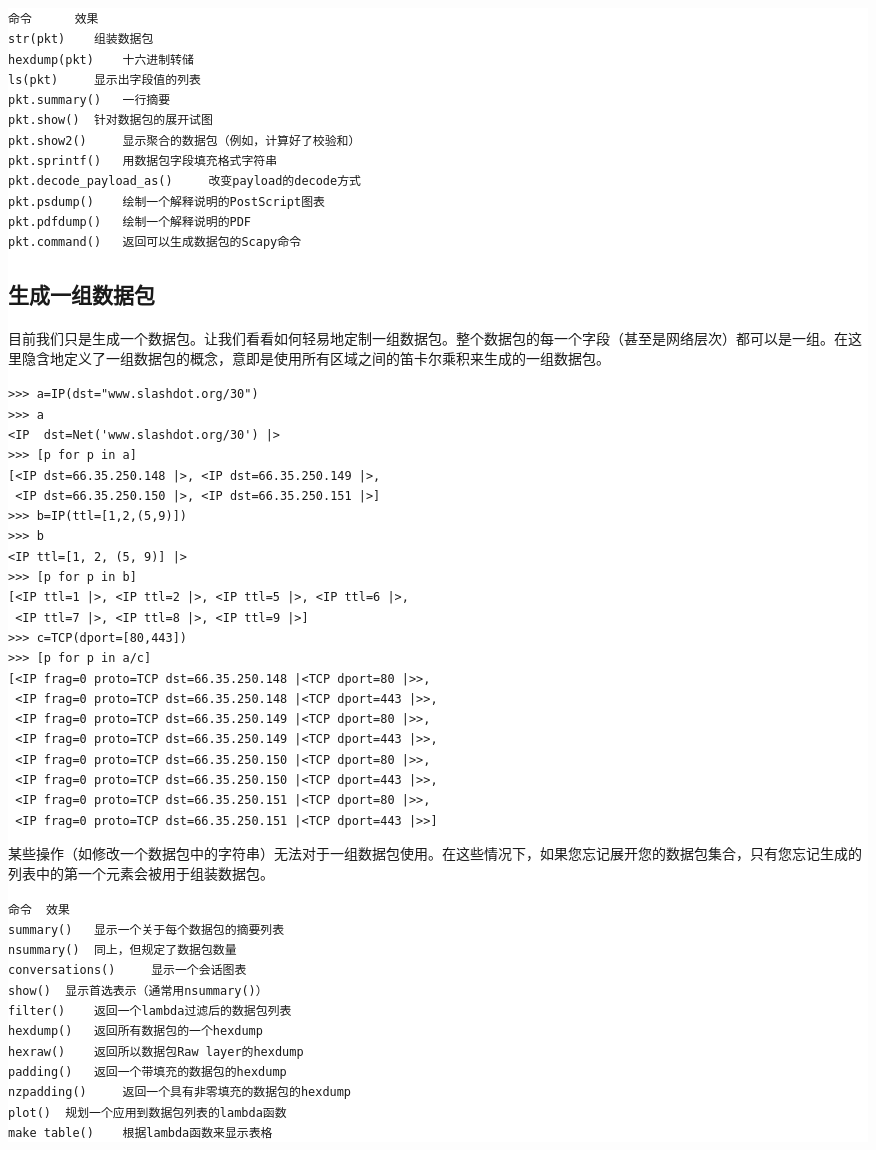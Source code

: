     命令      效果
    str(pkt) 	组装数据包
    hexdump(pkt) 	十六进制转储
    ls(pkt) 	显示出字段值的列表
    pkt.summary() 	一行摘要
    pkt.show() 	针对数据包的展开试图
    pkt.show2() 	显示聚合的数据包（例如，计算好了校验和）
    pkt.sprintf() 	用数据包字段填充格式字符串
    pkt.decode_payload_as() 	改变payload的decode方式
    pkt.psdump() 	绘制一个解释说明的PostScript图表
    pkt.pdfdump() 	绘制一个解释说明的PDF
    pkt.command() 	返回可以生成数据包的Scapy命令

## 生成一组数据包
   
目前我们只是生成一个数据包。让我们看看如何轻易地定制一组数据包。整个数据包的每一个字段（甚至是网络层次）都可以是一组。在这里隐含地定义了一组数据包的概念，意即是使用所有区域之间的笛卡尔乘积来生成的一组数据包。

    >>> a=IP(dst="www.slashdot.org/30")
    >>> a
    <IP  dst=Net('www.slashdot.org/30') |>
    >>> [p for p in a]
    [<IP dst=66.35.250.148 |>, <IP dst=66.35.250.149 |>,
     <IP dst=66.35.250.150 |>, <IP dst=66.35.250.151 |>]
    >>> b=IP(ttl=[1,2,(5,9)])
    >>> b
    <IP ttl=[1, 2, (5, 9)] |>
    >>> [p for p in b]
    [<IP ttl=1 |>, <IP ttl=2 |>, <IP ttl=5 |>, <IP ttl=6 |>,
     <IP ttl=7 |>, <IP ttl=8 |>, <IP ttl=9 |>]
    >>> c=TCP(dport=[80,443])
    >>> [p for p in a/c]
    [<IP frag=0 proto=TCP dst=66.35.250.148 |<TCP dport=80 |>>,
     <IP frag=0 proto=TCP dst=66.35.250.148 |<TCP dport=443 |>>,
     <IP frag=0 proto=TCP dst=66.35.250.149 |<TCP dport=80 |>>,
     <IP frag=0 proto=TCP dst=66.35.250.149 |<TCP dport=443 |>>,
     <IP frag=0 proto=TCP dst=66.35.250.150 |<TCP dport=80 |>>,
     <IP frag=0 proto=TCP dst=66.35.250.150 |<TCP dport=443 |>>,
     <IP frag=0 proto=TCP dst=66.35.250.151 |<TCP dport=80 |>>,
     <IP frag=0 proto=TCP dst=66.35.250.151 |<TCP dport=443 |>>]
          
某些操作（如修改一个数据包中的字符串）无法对于一组数据包使用。在这些情况下，如果您忘记展开您的数据包集合，只有您忘记生成的列表中的第一个元素会被用于组装数据包。    

    命令 	效果
    summary() 	显示一个关于每个数据包的摘要列表
    nsummary() 	同上，但规定了数据包数量
    conversations() 	显示一个会话图表
    show() 	显示首选表示（通常用nsummary()）
    filter() 	返回一个lambda过滤后的数据包列表
    hexdump() 	返回所有数据包的一个hexdump
    hexraw() 	返回所以数据包Raw layer的hexdump
    padding() 	返回一个带填充的数据包的hexdump
    nzpadding() 	返回一个具有非零填充的数据包的hexdump
    plot() 	规划一个应用到数据包列表的lambda函数
    make table() 	根据lambda函数来显示表格

